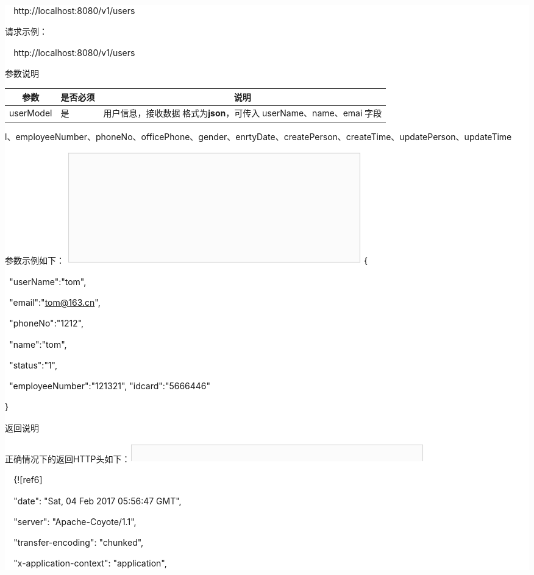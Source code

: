 `  `http://localhost:8080/v1/users

请求示例：

`  `http://localhost:8080/v1/users

参数说明



|参数|是否必须|说明|
| - | - | - |
|userModel|是|用户信息，接收数据 格式为**json**，可传入 userName、name、emai 字段|

l、employeeNumber、phoneNo、officePhone、gender、enrtyDate、createPerson、createTime、updatePerson、updateTime

参数示例如下： ![](Aspose.Words.bed15eb6-5863-4dad-bb0e-0c85c29c390f.024.png) {

` `"userName":"tom",

` `"email":"tom@163.cn",

` `"phoneNo":"1212",

` `"name":"tom",

` `"status":"1",

` `"employeeNumber":"121321",  "idcard":"5666446"

}

返回说明

正确情况下的返回HTTP头如下：![](Aspose.Words.bed15eb6-5863-4dad-bb0e-0c85c29c390f.025.png)

`  `{![ref6]

`  `"date": "Sat, 04 Feb 2017 05:56:47 GMT",

`  `"server": "Apache-Coyote/1.1",

`  `"transfer-encoding": "chunked",

`  `"x-application-context": "application",
